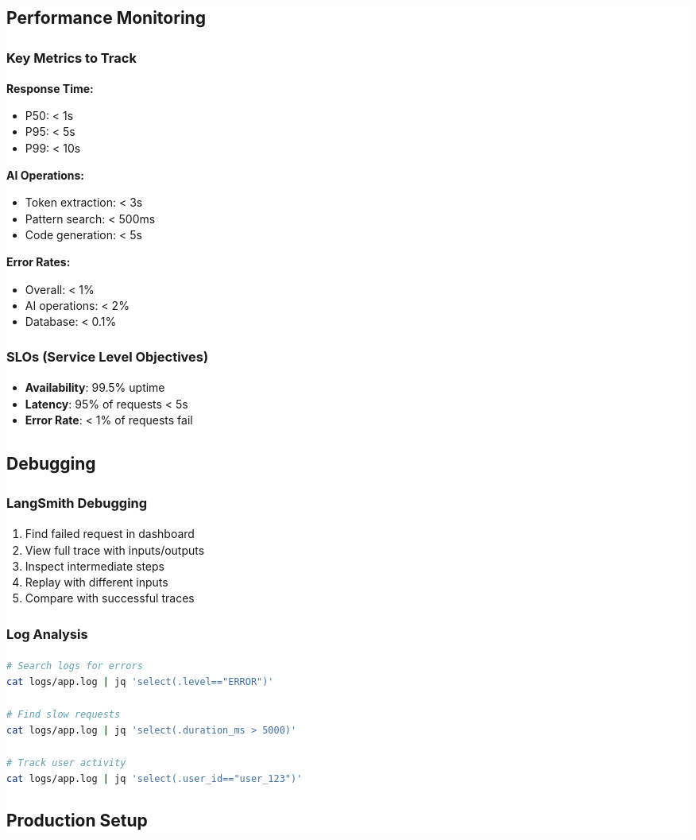 ## Performance Monitoring

### Key Metrics to Track

**Response Time:**

- P50: < 1s
- P95: < 5s
- P99: < 10s

**AI Operations:**

- Token extraction: < 3s
- Pattern search: < 500ms
- Code generation: < 5s

**Error Rates:**

- Overall: < 1%
- AI operations: < 2%
- Database: < 0.1%

### SLOs (Service Level Objectives)

- **Availability**: 99.5% uptime
- **Latency**: 95% of requests < 5s
- **Error Rate**: < 1% of requests fail

## Debugging

### LangSmith Debugging

1. Find failed request in dashboard
2. View full trace with inputs/outputs
3. Inspect intermediate steps
4. Replay with different inputs
5. Compare with successful traces

### Log Analysis

```bash
# Search logs for errors
cat logs/app.log | jq 'select(.level=="ERROR")'

# Find slow requests
cat logs/app.log | jq 'select(.duration_ms > 5000)'

# Track user activity
cat logs/app.log | jq 'select(.user_id=="user_123")'
```

## Production Setup
